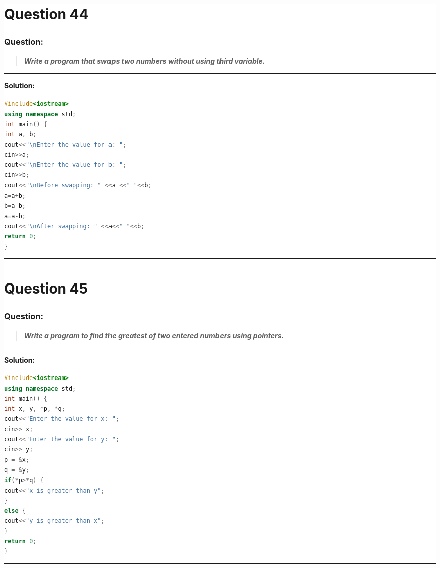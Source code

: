 
# Question 44

### **Question:**

> ***Write a program that swaps two numbers without using third variable.***

---------------------------------------

<strong>Solution: </strong>

```C++ language
#include<iostream>
using namespace std;
int main() {
int a, b;
cout<<"\nEnter the value for a: ";
cin>>a;
cout<<"\nEnter the value for b: ";
cin>>b;
cout<<"\nBefore swapping: " <<a <<" "<<b;
a=a+b;
b=a-b;
a=a-b;
cout<<"\nAfter swapping: " <<a<<" "<<b;
return 0;
}
```
----------------------------------------

# Question 45

### **Question:**

> ***Write a program to find the greatest of two entered numbers using pointers.***

---------------------------------------

<strong>Solution: </strong>

```C++ language
#include<iostream>
using namespace std;
int main() {
int x, y, *p, *q;
cout<<"Enter the value for x: ";
cin>> x;
cout<<"Enter the value for y: ";
cin>> y;
p = &x;
q = &y;
if(*p>*q) {
cout<<"x is greater than y";
}
else {
cout<<"y is greater than x";
}
return 0;
}
```
----------------------------------------

